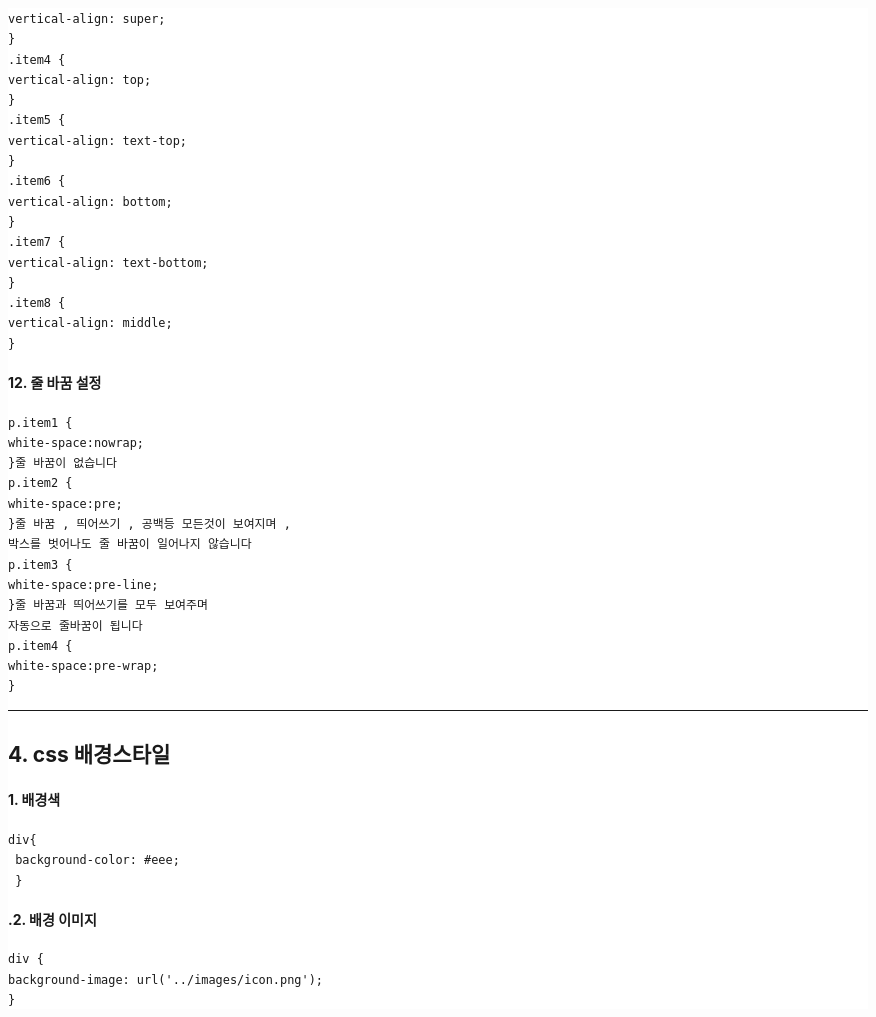 ```
vertical-align: super;
}
.item4 {
vertical-align: top;
}
.item5 {
vertical-align: text-top;
}
.item6 {
vertical-align: bottom;
}
.item7 {
vertical-align: text-bottom;
}
.item8 {
vertical-align: middle;
}
```
#### 12. 줄 바꿈 설정
```
p.item1 {
white-space:nowrap;
}줄 바꿈이 없습니다
p.item2 {
white-space:pre;
}줄 바꿈 , 띄어쓰기 , 공백등 모든것이 보여지며 ,
박스를 벗어나도 줄 바꿈이 일어나지 않습니다
p.item3 {
white-space:pre-line;
}줄 바꿈과 띄어쓰기를 모두 보여주며
자동으로 줄바꿈이 됩니다
p.item4 {
white-space:pre-wrap;
}
```
***
## 4. css 배경스타일
#### 1. 배경색
```
div{
 background-color: #eee;
 }
 ```

#### .2. 배경 이미지
 ```
 div {
background-image: url('../images/icon.png');
}
```
